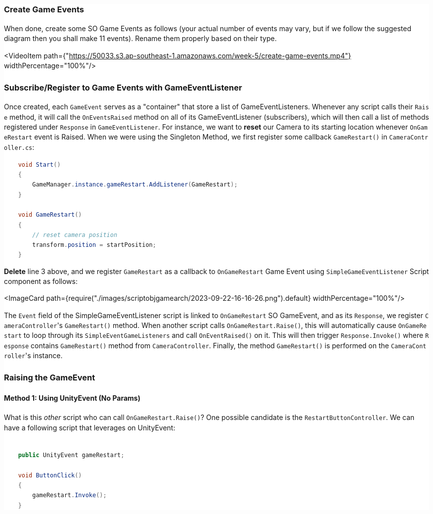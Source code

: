 ### Create Game Events

When done, create some SO Game Events as follows (your actual number of events may vary, but if we follow the suggested diagram then you shall make 11 events). Rename them properly based on their type.

<VideoItem path={"https://50033.s3.ap-southeast-1.amazonaws.com/week-5/create-game-events.mp4"} widthPercentage="100%"/>

### Subscribe/Register to Game Events with GameEventListener

Once created, each `GameEvent` serves as a "container" that store a list of GameEventListeners. Whenever any script calls their `Raise` method, it will call the `OnEventsRaised` method on all of its GameEventListener (subscribers), which will then call a list of methods registered under `Response` in `GameEventListener`. For instance, we want to **reset** our Camera to its starting location whenever `OnGameRestart` event is Raised. When we were using the Singleton Method, we first register some callback `GameRestart()` in `CameraController.cs`:

```cs title="CameraController.cs" showLineNumbers
    void Start()
    {
        GameManager.instance.gameRestart.AddListener(GameRestart);
    }

    void GameRestart()
    {
        // reset camera position
        transform.position = startPosition;
    }
```

**Delete** line 3 above, and we register `GameRestart` as a callback to `OnGameRestart` Game Event using `SimpleGameEventListener` Script component as follows:

<ImageCard path={require("./images/scriptobjgamearch/2023-09-22-16-16-26.png").default} widthPercentage="100%"/>

The `Event` field of the SimpleGameEventListener script is linked to `OnGameRestart` SO GameEvent, and as its `Response`, we register `CameraController`'s `GameRestart()` method. When another script calls `OnGameRestart.Raise()`, this will automatically cause `OnGameRestart` to loop through its `SimpleEventGameListeners` and call `OnEventRaised()` on it. This will then trigger `Response.Invoke()` where `Response` contains `GameRestart()` method from `CameraController`. Finally, the method `GameRestart()` is performed on the `CameraController`'s <span className="orange-bold">instance</span>.

### Raising the GameEvent

#### Method 1: Using UnityEvent (No Params)

What is this _other_ script who can call `OnGameRestart.Raise()`? One possible candidate is the `RestartButtonController`. We can have a following script that leverages on UnityEvent:

```cs title="RestartButtonController.cs"

    public UnityEvent gameRestart;

    void ButtonClick()
    {
        gameRestart.Invoke();
    }

```
